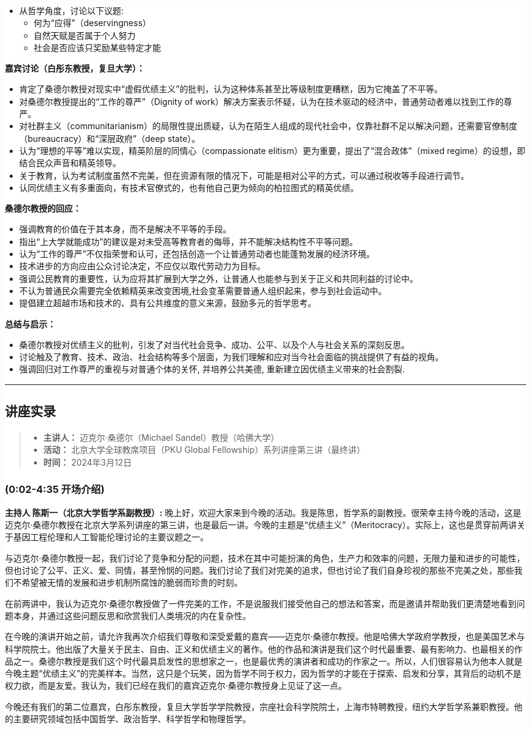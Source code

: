 -   从哲学角度，讨论以下议题:
    -   何为“应得”（deservingness）
    -   自然天赋是否属于个人努力
    -   社会是否应该只奖励某些特定才能

**嘉宾讨论（白彤东教授，复旦大学）：**

-   肯定了桑德尔教授对现实中“虚假优绩主义”的批判，认为这种体系甚至比等级制度更糟糕，因为它掩盖了不平等。
-   对桑德尔教授提出的“工作的尊严”（Dignity of work）解决方案表示怀疑，认为在技术驱动的经济中，普通劳动者难以找到工作的尊严。
-   对社群主义（communitarianism）的局限性提出质疑，认为在陌生人组成的现代社会中，仅靠社群不足以解决问题，还需要官僚制度（bureaucracy）和“深层政府”（deep state）。
-   认为“理想的平等”难以实现，精英阶层的同情心（compassionate elitism）更为重要，提出了“混合政体”（mixed regime）的设想，即结合民众声音和精英领导。
-   关于教育，认为考试制度虽然不完美，但在资源有限的情况下，可能是相对公平的方式，可以通过税收等手段进行调节。
-   认同优绩主义有多重面向，有技术官僚式的，也有他自己更为倾向的柏拉图式的精英优绩。

**桑德尔教授的回应：**

-   强调教育的价值在于其本身，而不是解决不平等的手段。
-   指出“上大学就能成功”的建议是对未受高等教育者的侮辱，并不能解决结构性不平等问题。
-   认为“工作的尊严”不仅指荣誉和认可，还包括创造一个让普通劳动者也能蓬勃发展的经济环境。
-   技术进步的方向应由公众讨论决定，不应仅以取代劳动力为目标。
-   强调公民教育的重要性，认为应将其扩展到大学之外，让普通人也能参与到关于正义和共同利益的讨论中。
-   不认为普通民众需要完全依赖精英来改变困境,社会变革需要普通人组织起来，参与到社会运动中。
-    提倡建立超越市场和技术的、具有公共维度的意义来源，鼓励多元的哲学思考。

**总结与启示：**

-   桑德尔教授对优绩主义的批判，引发了对当代社会竞争、成功、公平、以及个人与社会关系的深刻反思。
-   讨论触及了教育、技术、政治、社会结构等多个层面，为我们理解和应对当今社会面临的挑战提供了有益的视角。
-   强调回归对工作尊严的重视与对普通个体的关怀, 并培养公共美德, 重新建立因优绩主义带来的社会割裂.

---


## 讲座实录


> - **主讲人：** 迈克尔·桑德尔（Michael Sandel）教授（哈佛大学）
> - **活动：** 北京大学全球教席项目（PKU Global Fellowship）系列讲座第三讲（最终讲）
> - **时间：** 2024年3月12日

### **(0:02-4:35 开场介绍)**

**主持人 陈斯一（北京大学哲学系副教授）:** 晚上好，欢迎大家来到今晚的活动。我是陈思，哲学系的副教授。很荣幸主持今晚的活动，这是迈克尔·桑德尔教授在北京大学系列讲座的第三讲，也是最后一讲。今晚的主题是“优绩主义”（Meritocracy）。实际上，这也是贯穿前两讲关于基因工程伦理和人工智能伦理讨论的主要议题之一。

与迈克尔·桑德尔教授一起，我们讨论了竞争和分配的问题，技术在其中可能扮演的角色，生产力和效率的问题，无限力量和进步的可能性，但也讨论了公平、正义、爱、同情，甚至怜悯的问题。我们讨论了我们对完美的追求，但也讨论了我们自身珍视的那些不完美之处，那些我们不希望被无情的发展和进步机制所腐蚀的脆弱而珍贵的时刻。

在前两讲中，我认为迈克尔·桑德尔教授做了一件完美的工作，不是说服我们接受他自己的想法和答案，而是邀请并帮助我们更清楚地看到问题本身，并通过这些问题反思和欣赏我们人类境况的内在复杂性。

在今晚的演讲开始之前，请允许我再次介绍我们尊敬和深受爱戴的嘉宾——迈克尔·桑德尔教授。他是哈佛大学政府学教授，也是美国艺术与科学院院士。他出版了大量关于民主、自由、正义和优绩主义的著作。他的作品和演讲是我们这个时代最重要、最有影响力、也最相关的作品之一。桑德尔教授是我们这个时代最具启发性的思想家之一，也是最优秀的演讲者和成功的作家之一。所以，人们很容易认为他本人就是今晚主题“优绩主义”的完美样本。当然，这只是个玩笑，因为哲学不同于权力，因为哲学的才能在于探索、启发和分享，其背后的动机不是权力欲，而是友爱。我认为，我们已经在我们的嘉宾迈克尔·桑德尔教授身上见证了这一点。

今晚还有我们的第二位嘉宾，白彤东教授，复旦大学哲学学院教授，宗座社会科学院院士，上海市特聘教授，纽约大学哲学系兼职教授。他的主要研究领域包括中国哲学、政治哲学、科学哲学和物理哲学。
